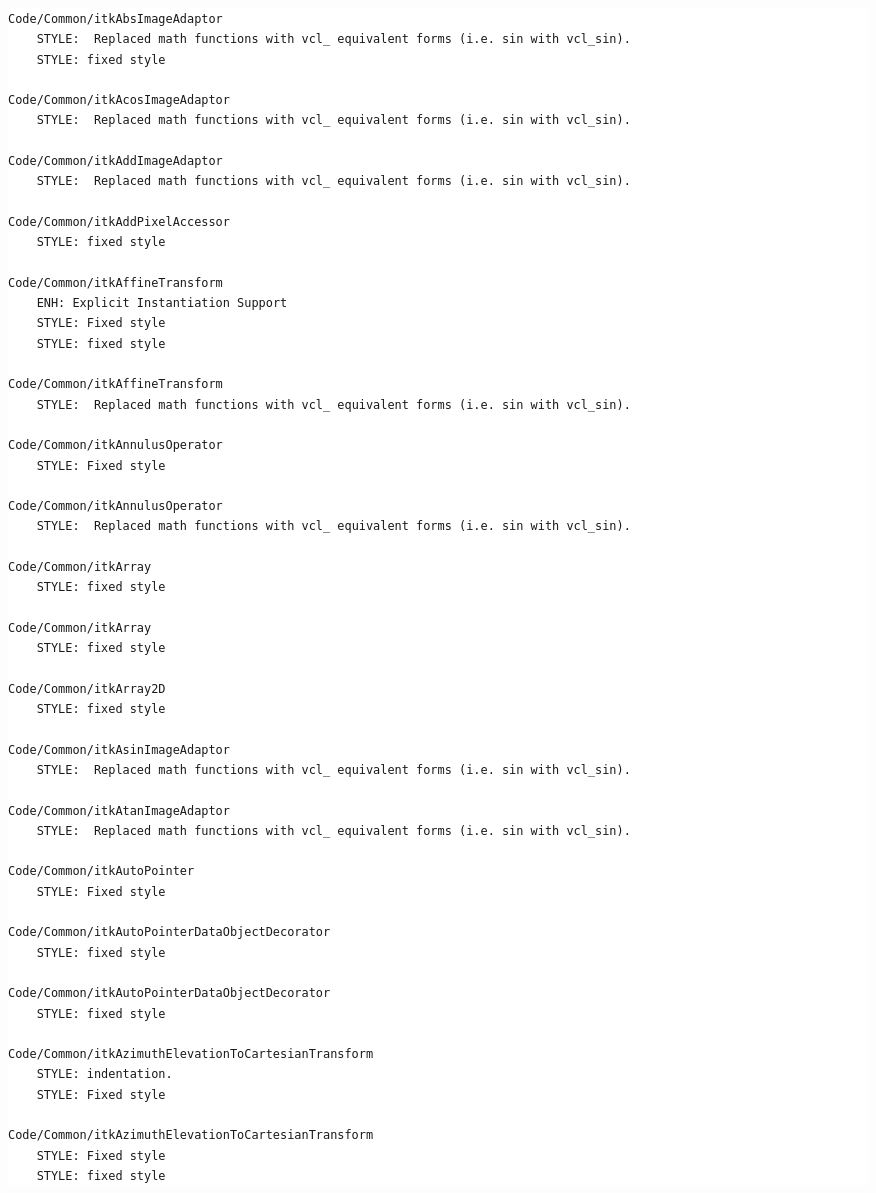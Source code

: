     Code/Common/itkAbsImageAdaptor
        STYLE:  Replaced math functions with vcl_ equivalent forms (i.e. sin with vcl_sin).
        STYLE: fixed style

    Code/Common/itkAcosImageAdaptor
        STYLE:  Replaced math functions with vcl_ equivalent forms (i.e. sin with vcl_sin).

    Code/Common/itkAddImageAdaptor
        STYLE:  Replaced math functions with vcl_ equivalent forms (i.e. sin with vcl_sin).

    Code/Common/itkAddPixelAccessor
        STYLE: fixed style

    Code/Common/itkAffineTransform
        ENH: Explicit Instantiation Support
        STYLE: Fixed style
        STYLE: fixed style

    Code/Common/itkAffineTransform
        STYLE:  Replaced math functions with vcl_ equivalent forms (i.e. sin with vcl_sin).

    Code/Common/itkAnnulusOperator
        STYLE: Fixed style

    Code/Common/itkAnnulusOperator
        STYLE:  Replaced math functions with vcl_ equivalent forms (i.e. sin with vcl_sin).

    Code/Common/itkArray
        STYLE: fixed style

    Code/Common/itkArray
        STYLE: fixed style

    Code/Common/itkArray2D
        STYLE: fixed style

    Code/Common/itkAsinImageAdaptor
        STYLE:  Replaced math functions with vcl_ equivalent forms (i.e. sin with vcl_sin).

    Code/Common/itkAtanImageAdaptor
        STYLE:  Replaced math functions with vcl_ equivalent forms (i.e. sin with vcl_sin).

    Code/Common/itkAutoPointer
        STYLE: Fixed style

    Code/Common/itkAutoPointerDataObjectDecorator
        STYLE: fixed style

    Code/Common/itkAutoPointerDataObjectDecorator
        STYLE: fixed style

    Code/Common/itkAzimuthElevationToCartesianTransform
        STYLE: indentation.
        STYLE: Fixed style

    Code/Common/itkAzimuthElevationToCartesianTransform
        STYLE: Fixed style
        STYLE: fixed style
